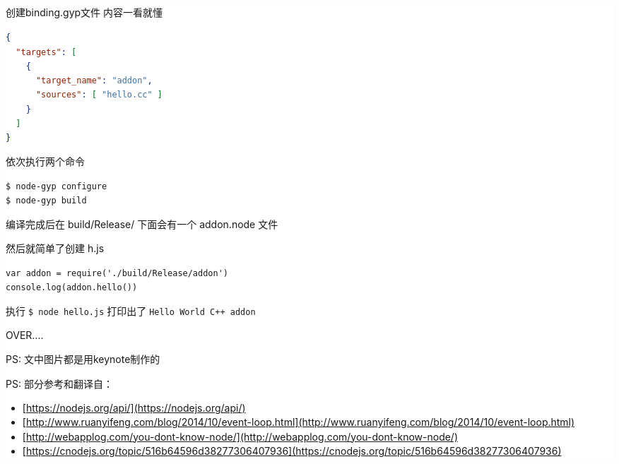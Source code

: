创建binding.gyp文件 内容一看就懂

```json
{
  "targets": [
    {
      "target_name": "addon",
      "sources": [ "hello.cc" ]
    }
  ]
}
```

依次执行两个命令

```
$ node-gyp configure
$ node-gyp build
```

编译完成后在 build/Release/ 下面会有一个 addon.node 文件

然后就简单了创建 h.js

```
var addon = require('./build/Release/addon')
console.log(addon.hello()) 
```

执行 `$ node hello.js`  打印出了 `Hello World C++ addon`


OVER....

PS: 文中图片都是用keynote制作的

PS: 部分参考和翻译自：

* [https://nodejs.org/api/](https://nodejs.org/api/)
* [http://www.ruanyifeng.com/blog/2014/10/event-loop.html](http://www.ruanyifeng.com/blog/2014/10/event-loop.html)
* [http://webapplog.com/you-dont-know-node/](http://webapplog.com/you-dont-know-node/)
* [https://cnodejs.org/topic/516b64596d38277306407936](https://cnodejs.org/topic/516b64596d38277306407936)
